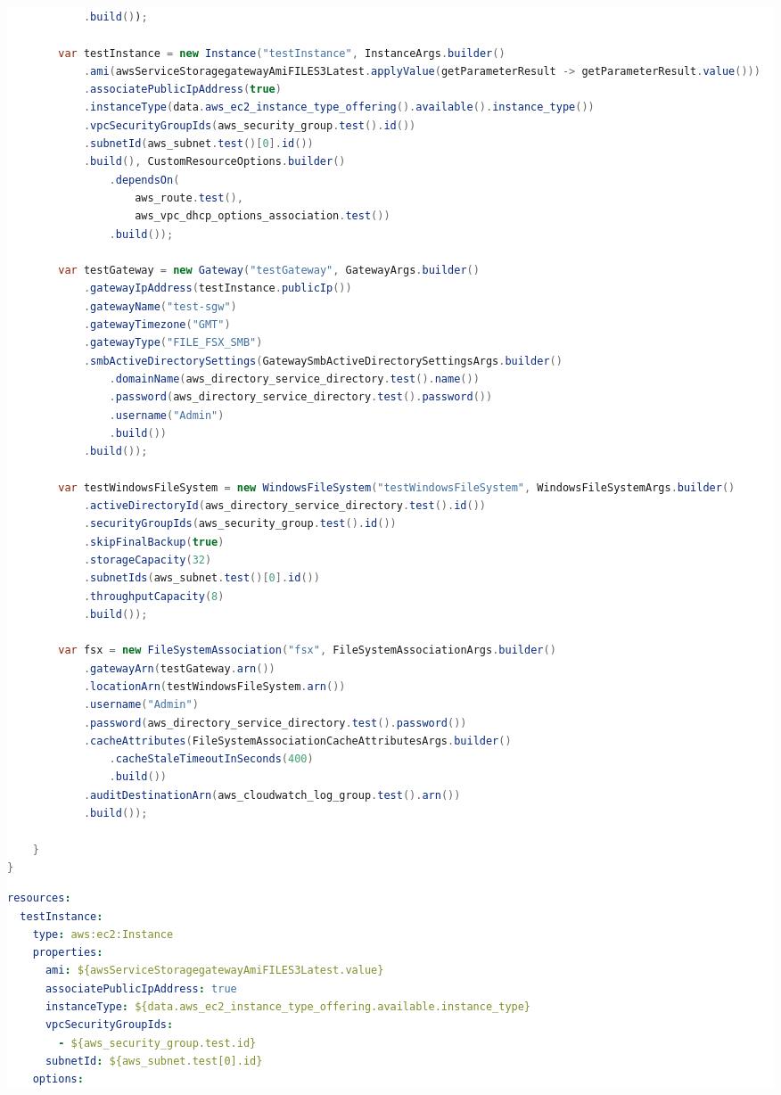 ```java
            .build());

        var testInstance = new Instance("testInstance", InstanceArgs.builder()        
            .ami(awsServiceStoragegatewayAmiFILES3Latest.applyValue(getParameterResult -> getParameterResult.value()))
            .associatePublicIpAddress(true)
            .instanceType(data.aws_ec2_instance_type_offering().available().instance_type())
            .vpcSecurityGroupIds(aws_security_group.test().id())
            .subnetId(aws_subnet.test()[0].id())
            .build(), CustomResourceOptions.builder()
                .dependsOn(                
                    aws_route.test(),
                    aws_vpc_dhcp_options_association.test())
                .build());

        var testGateway = new Gateway("testGateway", GatewayArgs.builder()        
            .gatewayIpAddress(testInstance.publicIp())
            .gatewayName("test-sgw")
            .gatewayTimezone("GMT")
            .gatewayType("FILE_FSX_SMB")
            .smbActiveDirectorySettings(GatewaySmbActiveDirectorySettingsArgs.builder()
                .domainName(aws_directory_service_directory.test().name())
                .password(aws_directory_service_directory.test().password())
                .username("Admin")
                .build())
            .build());

        var testWindowsFileSystem = new WindowsFileSystem("testWindowsFileSystem", WindowsFileSystemArgs.builder()        
            .activeDirectoryId(aws_directory_service_directory.test().id())
            .securityGroupIds(aws_security_group.test().id())
            .skipFinalBackup(true)
            .storageCapacity(32)
            .subnetIds(aws_subnet.test()[0].id())
            .throughputCapacity(8)
            .build());

        var fsx = new FileSystemAssociation("fsx", FileSystemAssociationArgs.builder()        
            .gatewayArn(testGateway.arn())
            .locationArn(testWindowsFileSystem.arn())
            .username("Admin")
            .password(aws_directory_service_directory.test().password())
            .cacheAttributes(FileSystemAssociationCacheAttributesArgs.builder()
                .cacheStaleTimeoutInSeconds(400)
                .build())
            .auditDestinationArn(aws_cloudwatch_log_group.test().arn())
            .build());

    }
}
```
```yaml
resources:
  testInstance:
    type: aws:ec2:Instance
    properties:
      ami: ${awsServiceStoragegatewayAmiFILES3Latest.value}
      associatePublicIpAddress: true
      instanceType: ${data.aws_ec2_instance_type_offering.available.instance_type}
      vpcSecurityGroupIds:
        - ${aws_security_group.test.id}
      subnetId: ${aws_subnet.test[0].id}
    options:
```